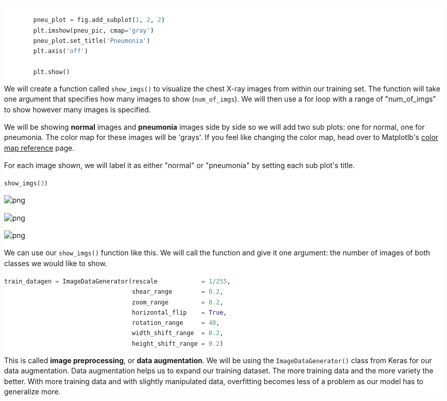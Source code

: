 ```python

        pneu_plot = fig.add_subplot(1, 2, 2)
        plt.imshow(pneu_pic, cmap='gray')
        pneu_plot.set_title('Pneumonia')
        plt.axis('off')

        plt.show()
```

We will create a function called `show_imgs()` to visualize the chest X-ray images from within our training set. The function will take one argument that specifies how many images to show (`num_of_imgs`). We will then use a for loop with a range of "num_of_imgs" to show however many images is specified.

We will be showing <b>normal</b> images and <b>pneumonia</b> images side by side so we will add two sub plots: one for normal, one for pneumonia. The color map for these images will be 'grays'. If you feel like changing the color map, head over to Matplotlb's [color map reference](https://matplotlib.org/examples/color/colormaps_reference.html) page.

For each image shown, we will label it as either "normal" or "pneumonia" by setting each sub plot's title.


```python
show_imgs(3)
```

![png](a-i-dan.github.io/images/pneumonia_blog_post_17_0.png?raw=true)



![png](a-i-dan.github.io/images/pneumonia_blog_post_17_1.png?raw=true)



![png](a-i-dan.github.io/images/pneumonia_blog_post_17_2.png?raw=true)


We can use our `show_imgs()` function like this. We will call the function and give it one argument: the number of images of both classes we would like to show.  


```python
train_datagen = ImageDataGenerator(rescale            = 1/255,
                                   shear_range        = 0.2,
                                   zoom_range         = 0.2,
                                   horizontal_flip    = True,
                                   rotation_range     = 40,
                                   width_shift_range  = 0.2,
                                   height_shift_range = 0.2)
```

This is called <b>image preprocessing</b>, or <b>data augmentation</b>. We will be using the `ImageDataGenerator()` class from Keras for our data augmentation. Data augmentation helps us to expand our training dataset. The more training data and the more variety the better. With more training data and with slightly manipulated data, overfitting becomes less of a problem as our model has to generalize more.
